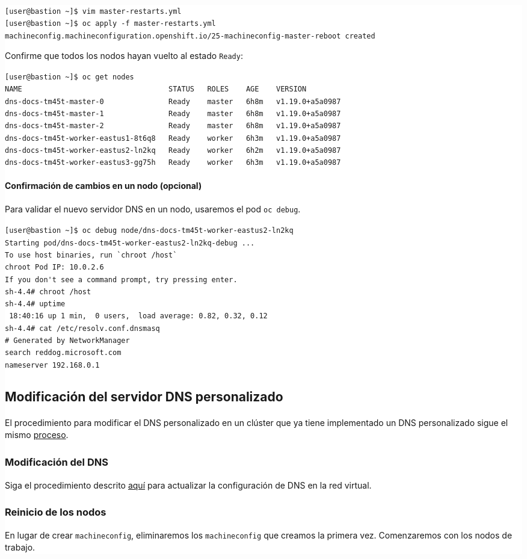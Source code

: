 ```
[user@bastion ~]$ vim master-restarts.yml
[user@bastion ~]$ oc apply -f master-restarts.yml
machineconfig.machineconfiguration.openshift.io/25-machineconfig-master-reboot created
```

Confirme que todos los nodos hayan vuelto al estado `Ready`:

```
[user@bastion ~]$ oc get nodes
NAME                                  STATUS   ROLES    AGE    VERSION
dns-docs-tm45t-master-0               Ready    master   6h8m   v1.19.0+a5a0987
dns-docs-tm45t-master-1               Ready    master   6h8m   v1.19.0+a5a0987
dns-docs-tm45t-master-2               Ready    master   6h8m   v1.19.0+a5a0987
dns-docs-tm45t-worker-eastus1-8t6q8   Ready    worker   6h3m   v1.19.0+a5a0987
dns-docs-tm45t-worker-eastus2-ln2kq   Ready    worker   6h2m   v1.19.0+a5a0987
dns-docs-tm45t-worker-eastus3-gg75h   Ready    worker   6h3m   v1.19.0+a5a0987
```

#### <a name="confirm-changes-on-a-node-optional"></a>Confirmación de cambios en un nodo (opcional)

Para validar el nuevo servidor DNS en un nodo, usaremos el pod `oc debug`.

```
[user@bastion ~]$ oc debug node/dns-docs-tm45t-worker-eastus2-ln2kq
Starting pod/dns-docs-tm45t-worker-eastus2-ln2kq-debug ...
To use host binaries, run `chroot /host`
chroot Pod IP: 10.0.2.6
If you don't see a command prompt, try pressing enter.
sh-4.4# chroot /host
sh-4.4# uptime
 18:40:16 up 1 min,  0 users,  load average: 0.82, 0.32, 0.12
sh-4.4# cat /etc/resolv.conf.dnsmasq
# Generated by NetworkManager
search reddog.microsoft.com
nameserver 192.168.0.1
```
## <a name="modifying-the-custom-dns-server"></a>Modificación del servidor DNS personalizado

El procedimiento para modificar el DNS personalizado en un clúster que ya tiene implementado un DNS personalizado sigue el mismo [proceso](#update-process-overview).

### <a name="modify-dns"></a>Modificación del DNS

Siga el procedimiento descrito [aquí](#update-dns-configuration-in-virtual-network) para actualizar la configuración de DNS en la red virtual.

### <a name="reboot-nodes"></a>Reinicio de los nodos

En lugar de crear `machineconfig`, eliminaremos los `machineconfig` que creamos la primera vez. Comenzaremos con los nodos de trabajo.
